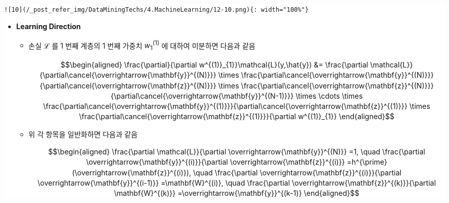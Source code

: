     ![10](/_post_refer_img/DataMiningTechs/4.MachineLearning/12-10.png){: width="100%"}

- **Learning Direction**

    - 손실 $\mathcal{L}$ 를 $1$ 번째 계층의 $1$ 번째 가중치 $w^{(1)}_{1}$ 에 대하여 미분하면 다음과 같음

        $$\begin{aligned}
        \frac{\partial}{\partial w^{(1)}_{1}}\mathcal{L}(y,\hat{y})
        &= \frac{\partial \mathcal{L}}{\partial\cancel{\overrightarrow{\mathbf{y}}^{(N)}}}
        \times \frac{\partial\cancel{\overrightarrow{\mathbf{y}}^{(N)}}}{\partial\cancel{\overrightarrow{\mathbf{z}}^{(N)}}}
        \times \frac{\partial\cancel{\overrightarrow{\mathbf{z}}^{(N)}}}{\partial\cancel{\overrightarrow{\mathbf{y}}^{(N-1)}}}
        \times \cdots \times
        \frac{\partial\cancel{\overrightarrow{\mathbf{y}}^{(1)}}}{\partial\cancel{\overrightarrow{\mathbf{z}}^{(1)}}}
        \times 
        \frac{\partial\cancel{\overrightarrow{\mathbf{z}}^{(1)}}}{\partial w^{(1)}_{1}}
        \end{aligned}$$

    - 위 각 항목을 일반화하면 다음과 같음

        $$\begin{aligned}
        \frac{\partial \mathcal{L}}{\partial \overrightarrow{\mathbf{y}}^{(N)}}
        =1, \quad
        \frac{\partial \overrightarrow{\mathbf{y}}^{(i)}}{\partial \overrightarrow{\mathbf{z}}^{(i)}}
        =h^{\prime}(\overrightarrow{\mathbf{z}}^{(i)}), \quad
        \frac{\partial \overrightarrow{\mathbf{z}}^{(i)}}{\partial \overrightarrow{\mathbf{y}}^{(i-1)}}
        =\mathbf{W}^{(i)}, \quad
        \frac{\partial \overrightarrow{\mathbf{z}}^{(k)}}{\partial \mathbf{W}^{(k)}}
        =\overrightarrow{\mathbf{y}}^{(k-1)}
        \end{aligned}$$
